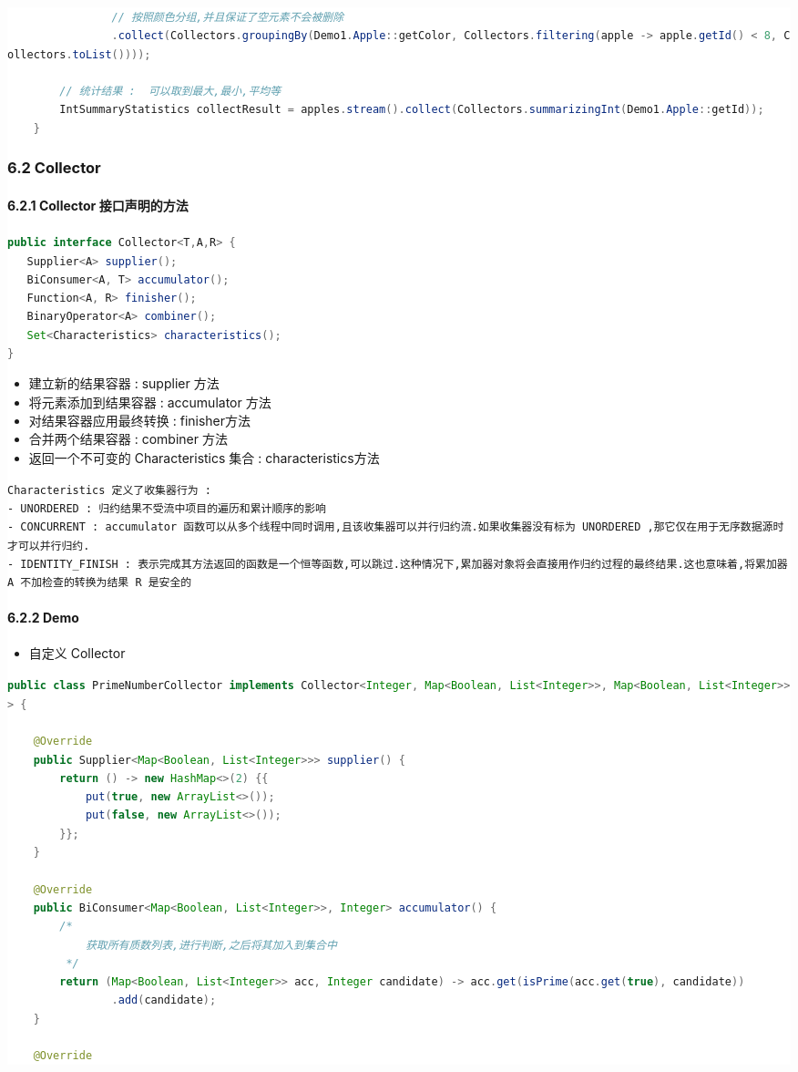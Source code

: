```java
				// 按照颜色分组,并且保证了空元素不会被删除
				.collect(Collectors.groupingBy(Demo1.Apple::getColor, Collectors.filtering(apple -> apple.getId() < 8, Collectors.toList())));

		// 统计结果 :  可以取到最大,最小,平均等
		IntSummaryStatistics collectResult = apples.stream().collect(Collectors.summarizingInt(Demo1.Apple::getId));
	}
```



### 6.2 Collector


#### 6.2.1 Collector 接口声明的方法

```java
public interface Collector<T,A,R> {
   Supplier<A> supplier();
   BiConsumer<A, T> accumulator();
   Function<A, R> finisher();
   BinaryOperator<A> combiner();
   Set<Characteristics> characteristics();
}
```

-  建立新的结果容器 : supplier 方法
- 将元素添加到结果容器 : accumulator 方法
- 对结果容器应用最终转换 : finisher方法
- 合并两个结果容器 : combiner 方法
- 返回一个不可变的 Characteristics 集合 : characteristics方法
```text
Characteristics 定义了收集器行为 : 
- UNORDERED : 归约结果不受流中项目的遍历和累计顺序的影响
- CONCURRENT : accumulator 函数可以从多个线程中同时调用,且该收集器可以并行归约流.如果收集器没有标为 UNORDERED ,那它仅在用于无序数据源时才可以并行归约.
- IDENTITY_FINISH : 表示完成其方法返回的函数是一个恒等函数,可以跳过.这种情况下,累加器对象将会直接用作归约过程的最终结果.这也意味着,将累加器 A 不加检查的转换为结果 R 是安全的
```

#### 6.2.2 Demo

- 自定义 Collector

```java
public class PrimeNumberCollector implements Collector<Integer, Map<Boolean, List<Integer>>, Map<Boolean, List<Integer>>> {

	@Override
	public Supplier<Map<Boolean, List<Integer>>> supplier() {
		return () -> new HashMap<>(2) {{
			put(true, new ArrayList<>());
			put(false, new ArrayList<>());
		}};
	}

	@Override
	public BiConsumer<Map<Boolean, List<Integer>>, Integer> accumulator() {
		/*
			获取所有质数列表,进行判断,之后将其加入到集合中
		 */
		return (Map<Boolean, List<Integer>> acc, Integer candidate) -> acc.get(isPrime(acc.get(true), candidate))
				.add(candidate);
	}

	@Override
```